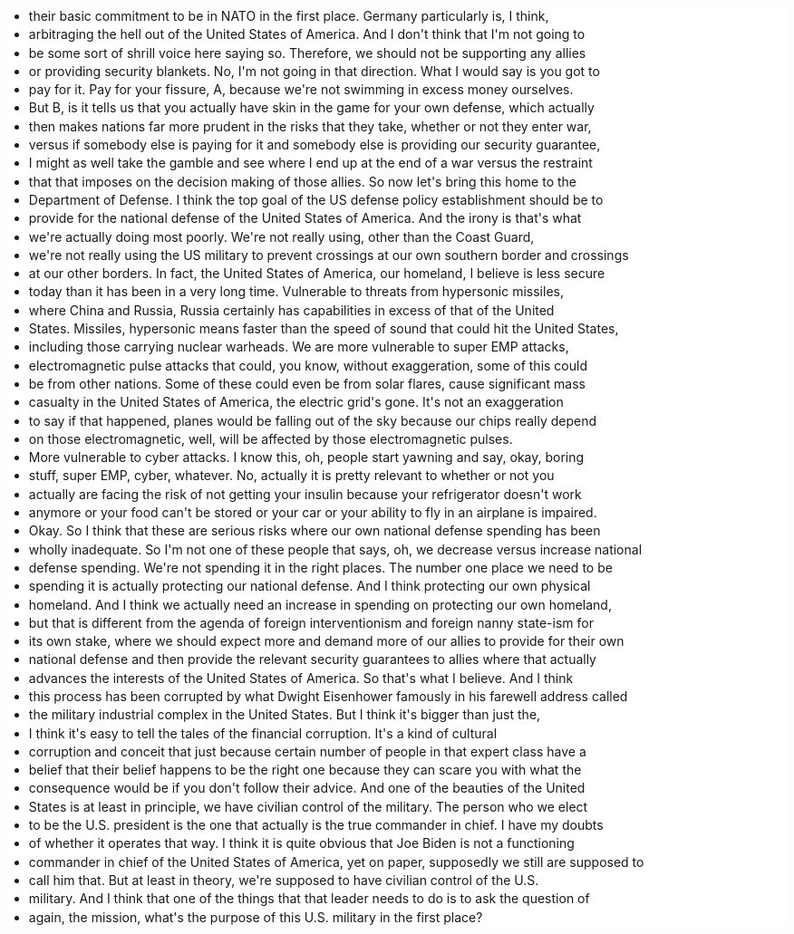 *  their basic commitment to be in NATO in the first place. Germany particularly is, I think,
*  arbitraging the hell out of the United States of America. And I don't think that I'm not going to
*  be some sort of shrill voice here saying so. Therefore, we should not be supporting any allies
*  or providing security blankets. No, I'm not going in that direction. What I would say is you got to
*  pay for it. Pay for your fissure, A, because we're not swimming in excess money ourselves.
*  But B, is it tells us that you actually have skin in the game for your own defense, which actually
*  then makes nations far more prudent in the risks that they take, whether or not they enter war,
*  versus if somebody else is paying for it and somebody else is providing our security guarantee,
*  I might as well take the gamble and see where I end up at the end of a war versus the restraint
*  that that imposes on the decision making of those allies. So now let's bring this home to the
*  Department of Defense. I think the top goal of the US defense policy establishment should be to
*  provide for the national defense of the United States of America. And the irony is that's what
*  we're actually doing most poorly. We're not really using, other than the Coast Guard,
*  we're not really using the US military to prevent crossings at our own southern border and crossings
*  at our other borders. In fact, the United States of America, our homeland, I believe is less secure
*  today than it has been in a very long time. Vulnerable to threats from hypersonic missiles,
*  where China and Russia, Russia certainly has capabilities in excess of that of the United
*  States. Missiles, hypersonic means faster than the speed of sound that could hit the United States,
*  including those carrying nuclear warheads. We are more vulnerable to super EMP attacks,
*  electromagnetic pulse attacks that could, you know, without exaggeration, some of this could
*  be from other nations. Some of these could even be from solar flares, cause significant mass
*  casualty in the United States of America, the electric grid's gone. It's not an exaggeration
*  to say if that happened, planes would be falling out of the sky because our chips really depend
*  on those electromagnetic, well, will be affected by those electromagnetic pulses.
*  More vulnerable to cyber attacks. I know this, oh, people start yawning and say, okay, boring
*  stuff, super EMP, cyber, whatever. No, actually it is pretty relevant to whether or not you
*  actually are facing the risk of not getting your insulin because your refrigerator doesn't work
*  anymore or your food can't be stored or your car or your ability to fly in an airplane is impaired.
*  Okay. So I think that these are serious risks where our own national defense spending has been
*  wholly inadequate. So I'm not one of these people that says, oh, we decrease versus increase national
*  defense spending. We're not spending it in the right places. The number one place we need to be
*  spending it is actually protecting our national defense. And I think protecting our own physical
*  homeland. And I think we actually need an increase in spending on protecting our own homeland,
*  but that is different from the agenda of foreign interventionism and foreign nanny state-ism for
*  its own stake, where we should expect more and demand more of our allies to provide for their own
*  national defense and then provide the relevant security guarantees to allies where that actually
*  advances the interests of the United States of America. So that's what I believe. And I think
*  this process has been corrupted by what Dwight Eisenhower famously in his farewell address called
*  the military industrial complex in the United States. But I think it's bigger than just the,
*  I think it's easy to tell the tales of the financial corruption. It's a kind of cultural
*  corruption and conceit that just because certain number of people in that expert class have a
*  belief that their belief happens to be the right one because they can scare you with what the
*  consequence would be if you don't follow their advice. And one of the beauties of the United
*  States is at least in principle, we have civilian control of the military. The person who we elect
*  to be the U.S. president is the one that actually is the true commander in chief. I have my doubts
*  of whether it operates that way. I think it is quite obvious that Joe Biden is not a functioning
*  commander in chief of the United States of America, yet on paper, supposedly we still are supposed to
*  call him that. But at least in theory, we're supposed to have civilian control of the U.S.
*  military. And I think that one of the things that that leader needs to do is to ask the question of
*  again, the mission, what's the purpose of this U.S. military in the first place?